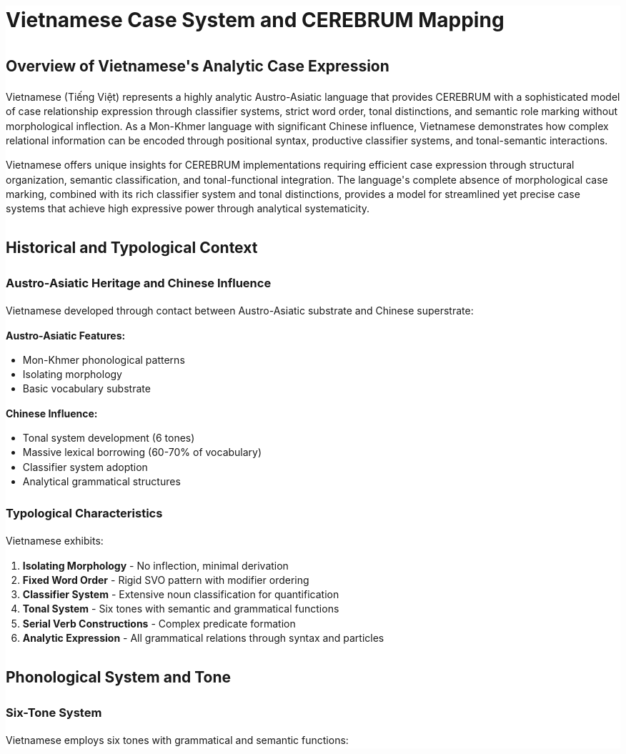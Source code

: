 # Vietnamese Case System and CEREBRUM Mapping

## Overview of Vietnamese's Analytic Case Expression

Vietnamese (Tiếng Việt) represents a highly analytic Austro-Asiatic language that provides CEREBRUM with a sophisticated model of case relationship expression through classifier systems, strict word order, tonal distinctions, and semantic role marking without morphological inflection. As a Mon-Khmer language with significant Chinese influence, Vietnamese demonstrates how complex relational information can be encoded through positional syntax, productive classifier systems, and tonal-semantic interactions.

Vietnamese offers unique insights for CEREBRUM implementations requiring efficient case expression through structural organization, semantic classification, and tonal-functional integration. The language's complete absence of morphological case marking, combined with its rich classifier system and tonal distinctions, provides a model for streamlined yet precise case systems that achieve high expressive power through analytical systematicity.

## Historical and Typological Context

### Austro-Asiatic Heritage and Chinese Influence

Vietnamese developed through contact between Austro-Asiatic substrate and Chinese superstrate:

**Austro-Asiatic Features:**
- Mon-Khmer phonological patterns
- Isolating morphology
- Basic vocabulary substrate

**Chinese Influence:**
- Tonal system development (6 tones)
- Massive lexical borrowing (60-70% of vocabulary)
- Classifier system adoption
- Analytical grammatical structures

### Typological Characteristics

Vietnamese exhibits:

1. **Isolating Morphology** - No inflection, minimal derivation
2. **Fixed Word Order** - Rigid SVO pattern with modifier ordering
3. **Classifier System** - Extensive noun classification for quantification
4. **Tonal System** - Six tones with semantic and grammatical functions
5. **Serial Verb Constructions** - Complex predicate formation
6. **Analytic Expression** - All grammatical relations through syntax and particles

## Phonological System and Tone

### Six-Tone System

Vietnamese employs six tones with grammatical and semantic functions:
